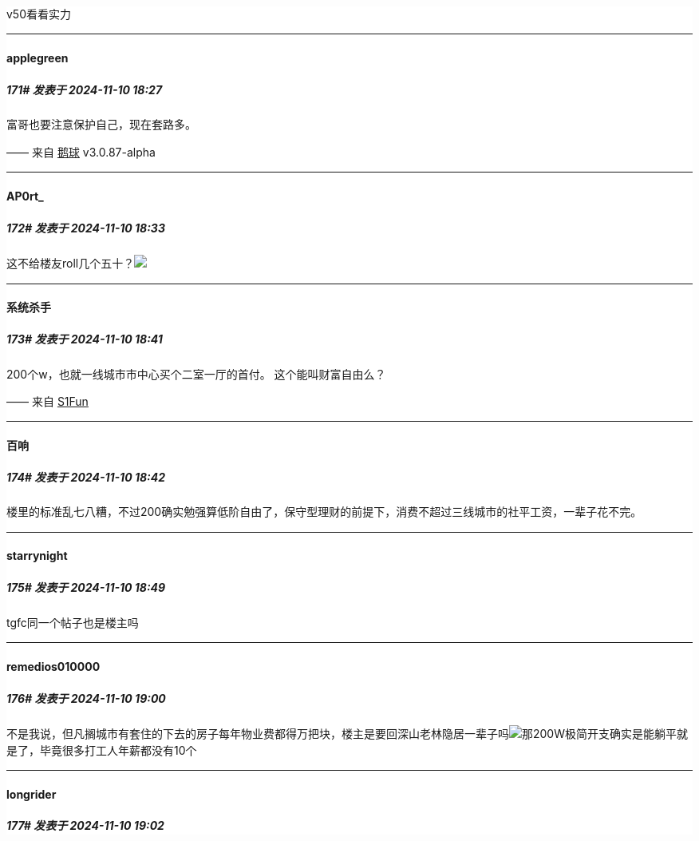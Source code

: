 v50看看实力


*****

####  applegreen  
##### 171#       发表于 2024-11-10 18:27

富哥也要注意保护自己，现在套路多。

—— 来自 [鹅球](https://www.pgyer.com/xfPejhuq) v3.0.87-alpha


*****

####  AP0rt_  
##### 172#       发表于 2024-11-10 18:33

这不给楼友roll几个五十？<img src="https://static.saraba1st.com/image/smiley/face2017/037.png" referrerpolicy="no-referrer">


*****

####  系统杀手  
##### 173#       发表于 2024-11-10 18:41

200个w，也就一线城市市中心买个二室一厅的首付。 这个能叫财富自由么？

—— 来自 [S1Fun](https://s1fun.koalcat.com)

*****

####  百响  
##### 174#       发表于 2024-11-10 18:42

楼里的标准乱七八糟，不过200确实勉强算低阶自由了，保守型理财的前提下，消费不超过三线城市的社平工资，一辈子花不完。


*****

####  starrynight  
##### 175#       发表于 2024-11-10 18:49

tgfc同一个帖子也是楼主吗


*****

####  remedios010000  
##### 176#       发表于 2024-11-10 19:00

不是我说，但凡搁城市有套住的下去的房子每年物业费都得万把块，楼主是要回深山老林隐居一辈子吗<img src="https://static.saraba1st.com/image/smiley/face2017/002.png" referrerpolicy="no-referrer">那200W极简开支确实是能躺平就是了，毕竟很多打工人年薪都没有10个

*****

####  longrider  
##### 177#       发表于 2024-11-10 19:02
